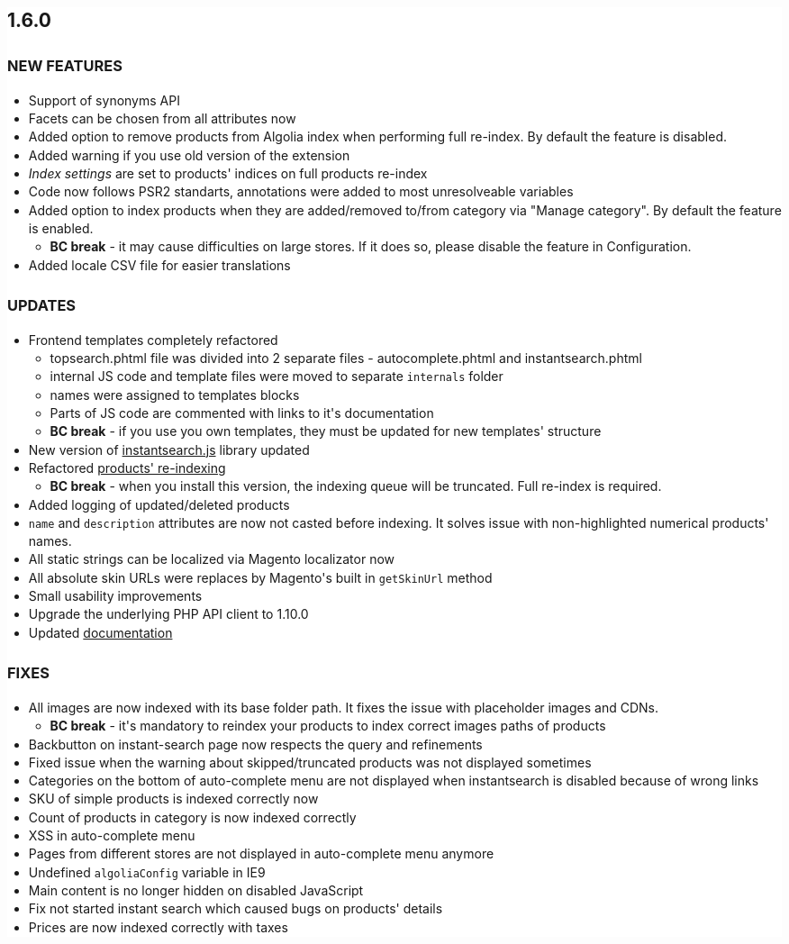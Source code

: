 
## 1.6.0

### NEW FEATURES
- Support of synonyms API
- Facets can be chosen from all attributes now
- Added option to remove products from Algolia index when performing full re-index. By default the feature is disabled.
- Added warning if you use old version of the extension
- *Index settings* are set to products' indices on full products re-index
- Code now follows PSR2 standarts, annotations were added to most unresolveable variables
- Added option to index products when they are added/removed to/from category via "Manage category". By default the feature is enabled.
  - **BC break** - it may cause difficulties on large stores. If it does so, please disable the feature in Configuration.
- Added locale CSV file for easier translations


### UPDATES
- Frontend templates completely refactored
  - topsearch.phtml file was divided into 2 separate files   - autocomplete.phtml and instantsearch.phtml
  - internal JS code and template files were moved to separate `internals` folder
  - names were assigned to templates blocks
  - Parts of JS code are commented with links to it's documentation
  - **BC break** - if you use you own templates, they must be updated for new templates' structure
- New version of [instantsearch.js](https://github.com/algolia/instantsearch.js) library updated
- Refactored [products' re-indexing](https://community.algolia.com/magento/documentation/#full-products-reindex)
  - **BC break** - when you install this version, the indexing queue will be truncated. Full re-index is required.
- Added logging of updated/deleted products
- `name` and `description` attributes are now not casted before indexing. It solves issue with non-highlighted numerical products' names.
- All static strings can be localized via Magento localizator now
- All absolute skin URLs were replaces by Magento's built in `getSkinUrl` method
- Small usability improvements
- Upgrade the underlying PHP API client to 1.10.0
- Updated [documentation](https://community.algolia.com/magento/documentation/)

### FIXES
- All images are now indexed with its base folder path. It fixes the issue with placeholder images and CDNs.
  - **BC break** - it's mandatory to reindex your products to index correct images paths of products
- Backbutton on instant-search page now respects the query and refinements
- Fixed issue when the warning about skipped/truncated products was not displayed sometimes
- Categories on the bottom of auto-complete menu are not displayed when instantsearch is disabled because of wrong links
- SKU of simple products is indexed correctly now
- Count of products in category is now indexed correctly
- XSS in auto-complete menu
- Pages from different stores are not displayed in auto-complete menu anymore
- Undefined `algoliaConfig` variable in IE9
- Main content is no longer hidden on disabled JavaScript
- Fix not started instant search which caused bugs on products' details
- Prices are now indexed correctly with taxes
